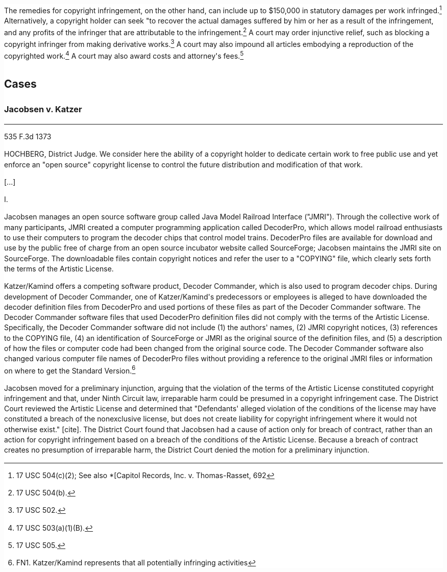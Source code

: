 The remedies for copyright infringement, on the other hand, can include up to
$150,000 in statutory damages per work infringed.[^12] Alternatively, a
copyright holder can seek "to recover the actual damages suffered by him or her
as a result of the infringement, and any profits of the infringer that are
attributable to the infringement.[^13] A court may order injunctive relief, such
as blocking a copyright infringer from making derivative works.[^14] A court may
also impound all articles embodying a reproduction of the copyrighted work.[^15]
A court may also award costs and attorney's fees.[^16]

## Cases

### Jacobsen v. Katzer

--------------------------------------------------------------------------------

535 F.3d 1373

HOCHBERG, District Judge. We consider here the ability of a copyright holder to
dedicate certain work to free public use and yet enforce an "open source"
copyright license to control the future distribution and modification of that
work.

[...]

I.

Jacobsen manages an open source software group called Java Model Railroad
Interface ("JMRI"). Through the collective work of many participants, JMRI
created a computer programming application called DecoderPro, which allows model
railroad enthusiasts to use their computers to program the decoder chips that
control model trains. DecoderPro files are available for download and use by the
public free of charge from an open source incubator website called SourceForge;
Jacobsen maintains the JMRI site on SourceForge. The downloadable files contain
copyright notices and refer the user to a "COPYING" file, which clearly sets
forth the terms of the Artistic License.

Katzer/Kamind offers a competing software product, Decoder Commander, which is
also used to program decoder chips. During development of Decoder Commander, one
of Katzer/Kamind's predecessors or employees is alleged to have downloaded the
decoder definition files from DecoderPro and used portions of these files as
part of the Decoder Commander software. The Decoder Commander software files
that used DecoderPro definition files did not comply with the terms of the
Artistic License. Specifically, the Decoder Commander software did not include
(1) the authors' names, (2) JMRI copyright notices, (3) references to the
COPYING file, (4) an identification of SourceForge or JMRI as the original
source of the definition files, and (5) a description of how the files or
computer code had been changed from the original source code. The Decoder
Commander software also changed various computer file names of DecoderPro files
without providing a reference to the original JMRI files or information on where
to get the Standard Version.[^17]

Jacobsen moved for a preliminary injunction, arguing that the violation of the
terms of the Artistic License constituted copyright infringement and that, under
Ninth Circuit law, irreparable harm could be presumed in a copyright
infringement case. The District Court reviewed the Artistic License and
determined that "Defendants' alleged violation of the conditions of the license
may have constituted a breach of the nonexclusive license, but does not create
liability for copyright infringement where it would not otherwise exist."
[cite]. The District Court found that Jacobsen had a cause of action only for
breach of contract, rather than an action for copyright infringement based on a
breach of the conditions of the Artistic License. Because a breach of contract
creates no presumption of irreparable harm, the District Court denied the motion
for a preliminary injunction.


[^1]: See Infra, The Penalties Compared
[^2]: *[Sun Microsystems, Inc. v. Microsoft Corp., 188 F.3d 1115, 1121 (9th Cir.
[^3]: Id.
[^4]: Restat 2d of Contracts, § 347.
[^5]: Id. at Comment a.
[^6]: Restat 2d of Contracts, § 345(d).
[^7]: Restat 2d of Contracts, § 359(1).
[^8]: Restat 2d of Contracts, § 355.
[^12]: 17 USC 504(c)(2); See also *[Capitol Records, Inc. v. Thomas-Rasset, 692
[^13]: 17 USC 504(b).
[^14]: 17 USC 502.
[^15]: 17 USC 503(a)(1)(B).
[^16]: 17 USC 505.
[^17]: FN1. Katzer/Kamind represents that all potentially infringing activities
[^18]: FN2. For example, the GNU General Public License, which is used for the
[^19]: FN3. Jacobsen's copyright registration creates the presumption of a valid
[^20]: FN4. The District Court held that "Defendants' alleged violation of the
[^21]: FN5. Open source licensing restrictions are easily distinguished from
[^22]: FN1. Alternatively, MDY asks that we determine whether there are any
[^23]: FN2. See also* [S.O.S., 886 F.2d at
[^24]: FN3. A copyright holder may wish to enforce violations of license
[^25]: FN4. A licensee arguably may commit copyright infringement by continuing
[^26]: https://opensource.org/licenses/artistic-license-1.0